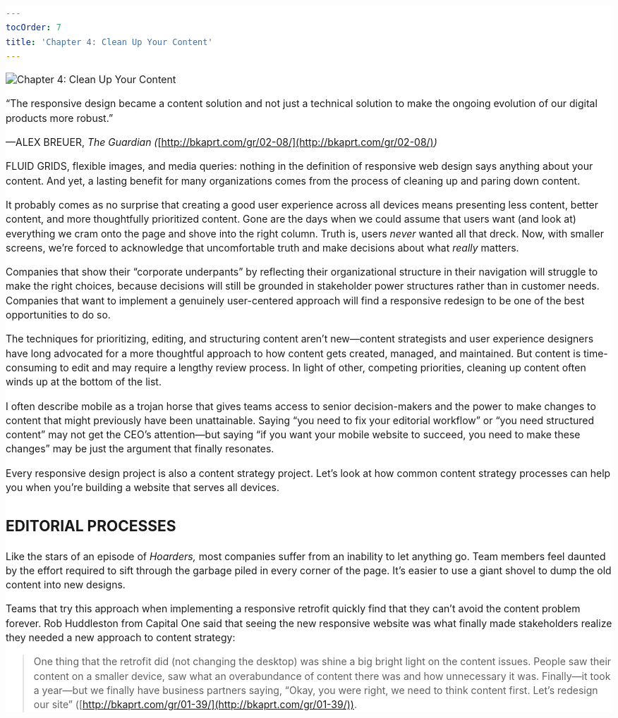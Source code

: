 ```yaml
---
tocOrder: 7
title: 'Chapter 4: Clean Up Your Content'
---
```

![Chapter 4: Clean Up Your Content](image/ch04.png)

“The responsive design became a content solution and not just a technical solution to make the ongoing evolution of our digital products more robust.”

—ALEX BREUER, *The Guardian (*[http://bkaprt.com/gr/02-08/](http://bkaprt.com/gr/02-08/)*)*

FLUID GRIDS, flexible images, and media queries: nothing in the definition of responsive web design says anything about your content. And yet, a lasting benefit for many organizations comes from the process of cleaning up and paring down content.

It probably comes as no surprise that creating a good user experience across all devices means presenting less content, better content, and more thoughtfully prioritized content. Gone are the days when we could assume that users want (and look at) everything we cram onto the page and shove into the right column. Truth is, users *never* wanted all that dreck. Now, with smaller screens, we’re forced to acknowledge that uncomfortable truth and make decisions about what *really* matters.

Companies that show their “corporate underpants” by reflecting their organizational structure in their navigation will struggle to make the right choices, because decisions will still be grounded in stakeholder power structures rather than in customer needs. Companies that want to implement a genuinely user-centered approach will find a responsive redesign to be one of the best opportunities to do so.

The techniques for prioritizing, editing, and structuring content aren’t new—content strategists and user experience designers have long advocated for a more thoughtful approach to how content gets created, managed, and maintained. But content is time-consuming to edit and may require a lengthy review process. In light of other, competing priorities, cleaning up content often winds up at the bottom of the list.

I often describe mobile as a trojan horse that gives teams access to senior decision-makers and the power to make changes to content that might previously have been unattainable. Saying “you need to fix your editorial workflow” or “you need structured content” may not get the CEO’s attention—but saying “if you want your mobile website to succeed, you need to make these changes” may be just the argument that finally resonates.

Every responsive design project is also a content strategy project. Let’s look at how common content strategy processes can help you when you’re building a website that serves all devices.

## EDITORIAL PROCESSES

Like the stars of an episode of *Hoarders,* most companies suffer from an inability to let anything go. Team members feel daunted by the effort required to sift through the garbage piled in every corner of the page. It’s easier to use a giant shovel to dump the old content into new designs.

Teams that try this approach when implementing a responsive retrofit quickly find that they can’t avoid the content problem forever. Rob Huddleston from Capital One said that seeing the new responsive website was what finally made stakeholders realize they needed a new approach to content strategy:

> One thing that the retrofit did (not changing the desktop) was shine a big bright light on the content issues. People saw their content on a smaller device, saw what an overabundance of content there was and how unnecessary it was. Finally—it took a year—but we finally have business partners saying, “Okay, you were right, we need to think content first. Let’s redesign our site” ([http://bkaprt.com/gr/01-39/](http://bkaprt.com/gr/01-39/)).
